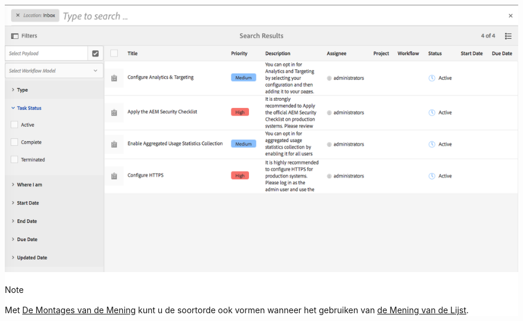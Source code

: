    ![wf-89](assets/wf-89.png)

   >[!NOTE]
   >
   >Met [De Montages van de Mening](#inbox-view-settings) kunt u de soortorde ook vormen wanneer het gebruiken van [de Mening van de Lijst](#inbox-list-view).
